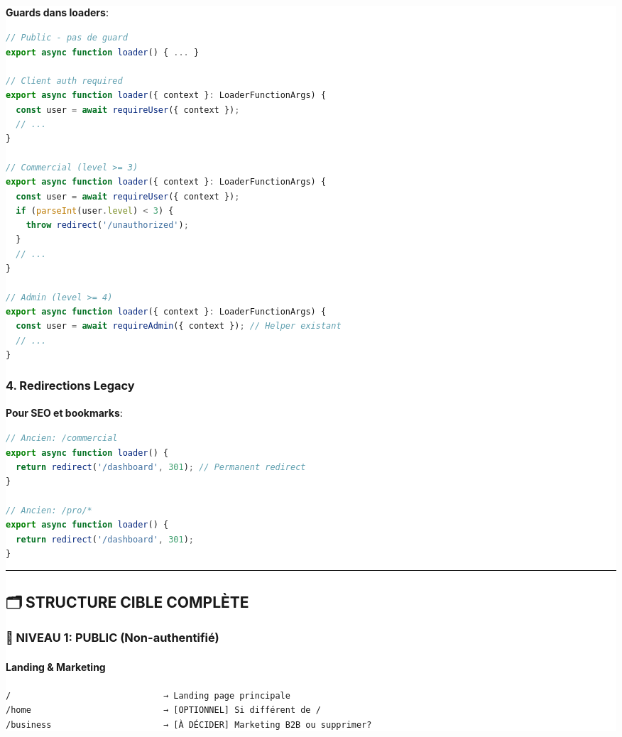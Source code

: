 **Guards dans loaders**:
```typescript
// Public - pas de guard
export async function loader() { ... }

// Client auth required
export async function loader({ context }: LoaderFunctionArgs) {
  const user = await requireUser({ context });
  // ...
}

// Commercial (level >= 3)
export async function loader({ context }: LoaderFunctionArgs) {
  const user = await requireUser({ context });
  if (parseInt(user.level) < 3) {
    throw redirect('/unauthorized');
  }
  // ...
}

// Admin (level >= 4)
export async function loader({ context }: LoaderFunctionArgs) {
  const user = await requireAdmin({ context }); // Helper existant
  // ...
}
```

### 4. Redirections Legacy

**Pour SEO et bookmarks**:
```typescript
// Ancien: /commercial
export async function loader() {
  return redirect('/dashboard', 301); // Permanent redirect
}

// Ancien: /pro/*
export async function loader() {
  return redirect('/dashboard', 301);
}
```

---

## 🗂️ STRUCTURE CIBLE COMPLÈTE

### 🔵 NIVEAU 1: PUBLIC (Non-authentifié)

#### Landing & Marketing
```
/                              → Landing page principale
/home                          → [OPTIONNEL] Si différent de /
/business                      → [À DÉCIDER] Marketing B2B ou supprimer?
```
